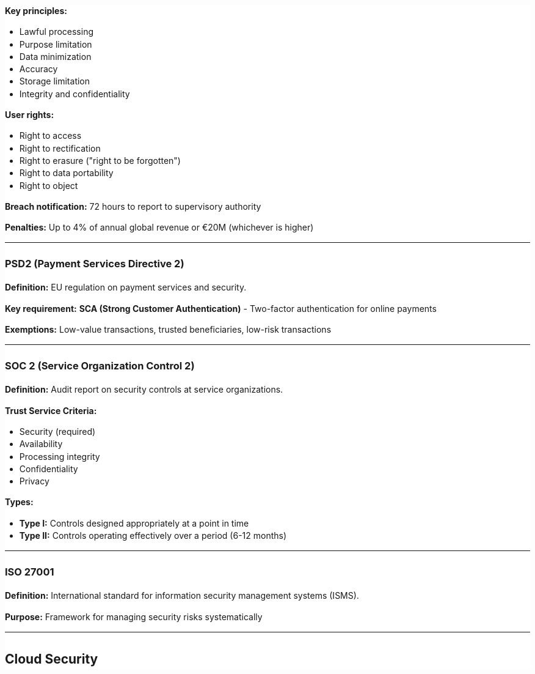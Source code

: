 **Key principles:**
- Lawful processing
- Purpose limitation
- Data minimization
- Accuracy
- Storage limitation
- Integrity and confidentiality

**User rights:**
- Right to access
- Right to rectification
- Right to erasure ("right to be forgotten")
- Right to data portability
- Right to object

**Breach notification:** 72 hours to report to supervisory authority

**Penalties:** Up to 4% of annual global revenue or €20M (whichever is higher)

---

### PSD2 (Payment Services Directive 2)
**Definition:** EU regulation on payment services and security.

**Key requirement:** 
**SCA (Strong Customer Authentication)** - Two-factor authentication for online payments

**Exemptions:** Low-value transactions, trusted beneficiaries, low-risk transactions

---

### SOC 2 (Service Organization Control 2)
**Definition:** Audit report on security controls at service organizations.

**Trust Service Criteria:**
- Security (required)
- Availability
- Processing integrity
- Confidentiality
- Privacy

**Types:**
- **Type I:** Controls designed appropriately at a point in time
- **Type II:** Controls operating effectively over a period (6-12 months)

---

### ISO 27001
**Definition:** International standard for information security management systems (ISMS).

**Purpose:** Framework for managing security risks systematically

---

## Cloud Security
